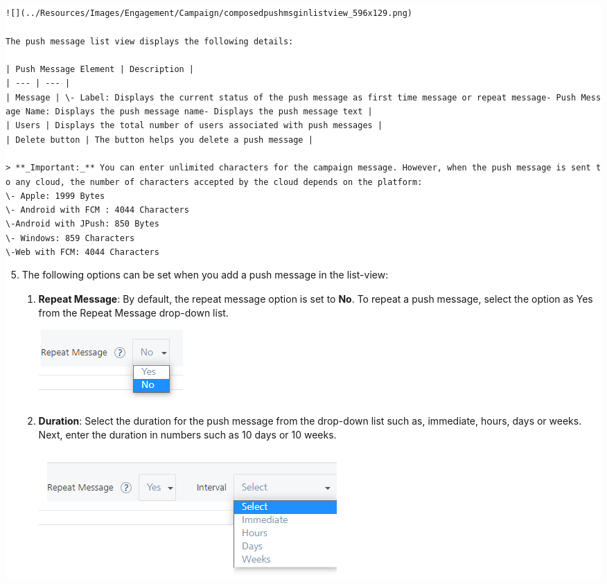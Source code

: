     ![](../Resources/Images/Engagement/Campaign/composedpushmsginlistview_596x129.png)
    
    The push message list view displays the following details:
    
    | Push Message Element | Description |
    | --- | --- |
    | Message | \- Label: Displays the current status of the push message as first time message or repeat message- Push Message Name: Displays the push message name- Displays the push message text |
    | Users | Displays the total number of users associated with push messages |
    | Delete button | The button helps you delete a push message |
    
    > **_Important:_** You can enter unlimited characters for the campaign message. However, when the push message is sent to any cloud, the number of characters accepted by the cloud depends on the platform:  
    \- Apple: 1999 Bytes  
    \- Android with FCM : 4044 Characters  
    \-Android with JPush: 850 Bytes  
    \- Windows: 859 Characters  
    \-Web with FCM: 4044 Characters
    
5.  The following options can be set when you add a push message in the list-view:
    1.  **Repeat Message**: By default, the repeat message option is set to **No**. To repeat a push message, select the option as Yes from the Repeat Message drop-down list.
        
        ![](../Resources/Images/Engagement/Campaign/repeatmsgyes.png)
        
    2.  **Duration**: Select the duration for the push message from the drop-down list such as, immediate, hours, days or weeks. Next, enter the duration in numbers such as 10 days or 10 weeks.
        
        ![](../Resources/Images/Engagement/Campaign/repeatmsgduration.png)
        